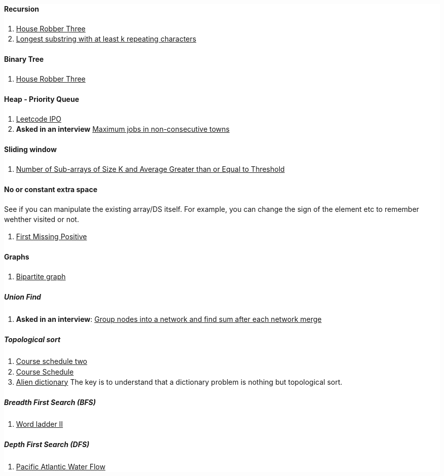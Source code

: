 #### Recursion
1. [House Robber Three](https://github.com/PardhuMadipalli/coding-practice/blob/main/problems/miscellaneous/HouseRobberThree.java)
2. [Longest substring with at least k repeating characters](https://leetcode.com/problems/longest-substring-with-at-least-k-repeating-characters/discuss/2444441/Java-Solution-or-Recursive-or-Sliding-Window)

#### Binary Tree
1. [House Robber Three](https://github.com/PardhuMadipalli/coding-practice/blob/main/problems/miscellaneous/HouseRobberThree.java)

#### Heap - Priority Queue
1. [Leetcode IPO](https://github.com/PardhuMadipalli/coding-practice/blob/main/problems/miscellaneous/IPO.java)
2. **Asked in an interview** [Maximum jobs in non-consecutive towns](https://github.com/PardhuMadipalli/coding-practice/blob/main/problems/miscellaneous/MaximumNonCons.java)

#### Sliding window
1. [Number of Sub-arrays of Size K and Average Greater than or Equal to Threshold](https://leetcode.com/problems/number-of-sub-arrays-of-size-k-and-average-greater-than-or-equal-to-threshold/)

#### No or constant extra space
See if you can manipulate the existing array/DS itself. For example, you can change the sign of the element etc to remember wehther visited or not.
1. [First Missing Positive](https://github.com/PardhuMadipalli/coding-practice/blob/main/problems/miscellaneous/FirstMissingPositive.java)


#### Graphs
1. [Bipartite graph](https://github.com/PardhuMadipalli/coding-practice/blob/main/problems/miscellaneous/BiPartiteGraph.java)

##### Union Find
1. **Asked in an interview**: [Group nodes into a network and find sum after each network merge](https://github.com/PardhuMadipalli/coding-practice/blob/main/problems/miscellaneous/NetworkSumUnionFind.java)

##### Topological sort
1. [Course schedule two](https://github.com/PardhuMadipalli/coding-practice/blob/main/problems/miscellaneous/CourseScheduleTwo.java) 
2. [Course Schedule](https://github.com/PardhuMadipalli/coding-practice/blob/main/problems/miscellaneous/CanFinishCourses.java)
3. [Alien dictionary](https://leetcode.ca/2016-08-25-269-Alien-Dictionary/) The key is to understand that a dictionary problem is nothing but topological sort. 

##### Breadth First Search (BFS)
1. [Word ladder II](https://leetcode.com/problems/word-ladder-ii/)

##### Depth First Search (DFS)
1. [Pacific Atlantic Water Flow](https://leetcode.com/problems/pacific-atlantic-water-flow/discuss/2580074/Java-Solution-using-DFS)